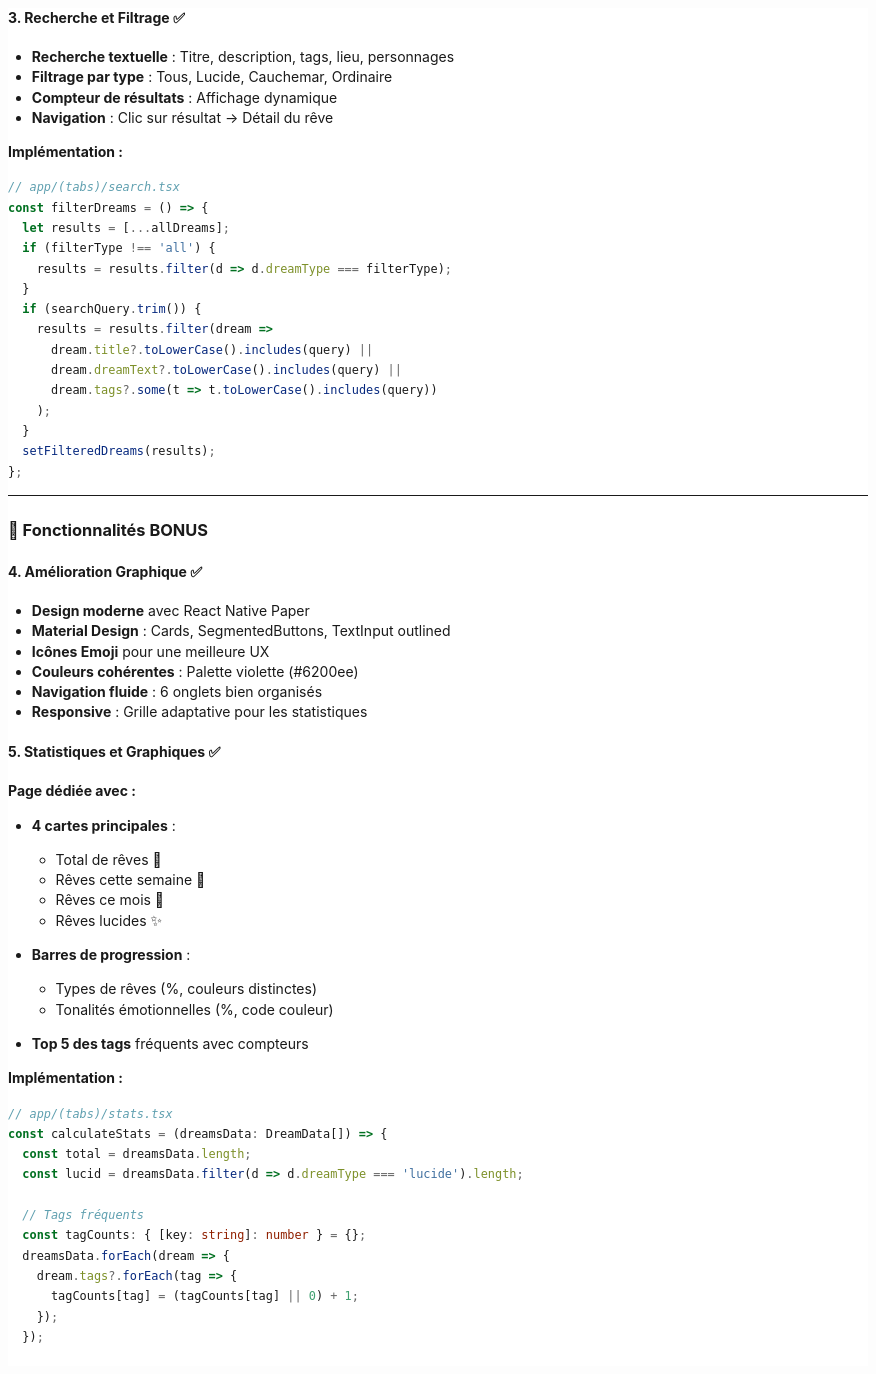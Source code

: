 #### 3. Recherche et Filtrage ✅
- **Recherche textuelle** : Titre, description, tags, lieu, personnages
- **Filtrage par type** : Tous, Lucide, Cauchemar, Ordinaire
- **Compteur de résultats** : Affichage dynamique
- **Navigation** : Clic sur résultat → Détail du rêve

**Implémentation :**
```typescript
// app/(tabs)/search.tsx
const filterDreams = () => {
  let results = [...allDreams];
  if (filterType !== 'all') {
    results = results.filter(d => d.dreamType === filterType);
  }
  if (searchQuery.trim()) {
    results = results.filter(dream => 
      dream.title?.toLowerCase().includes(query) ||
      dream.dreamText?.toLowerCase().includes(query) ||
      dream.tags?.some(t => t.toLowerCase().includes(query))
    );
  }
  setFilteredDreams(results);
};
```

---

### 🎁 Fonctionnalités BONUS

#### 4. Amélioration Graphique ✅
- **Design moderne** avec React Native Paper
- **Material Design** : Cards, SegmentedButtons, TextInput outlined
- **Icônes Emoji** pour une meilleure UX
- **Couleurs cohérentes** : Palette violette (#6200ee)
- **Navigation fluide** : 6 onglets bien organisés
- **Responsive** : Grille adaptative pour les statistiques

#### 5. Statistiques et Graphiques ✅
**Page dédiée avec :**
- **4 cartes principales** :
  - Total de rêves 🌙
  - Rêves cette semaine 📅
  - Rêves ce mois 📆
  - Rêves lucides ✨

- **Barres de progression** :
  - Types de rêves (%, couleurs distinctes)
  - Tonalités émotionnelles (%, code couleur)
  
- **Top 5 des tags** fréquents avec compteurs

**Implémentation :**
```typescript
// app/(tabs)/stats.tsx
const calculateStats = (dreamsData: DreamData[]) => {
  const total = dreamsData.length;
  const lucid = dreamsData.filter(d => d.dreamType === 'lucide').length;
  
  // Tags fréquents
  const tagCounts: { [key: string]: number } = {};
  dreamsData.forEach(dream => {
    dream.tags?.forEach(tag => {
      tagCounts[tag] = (tagCounts[tag] || 0) + 1;
    });
  });
  
```
